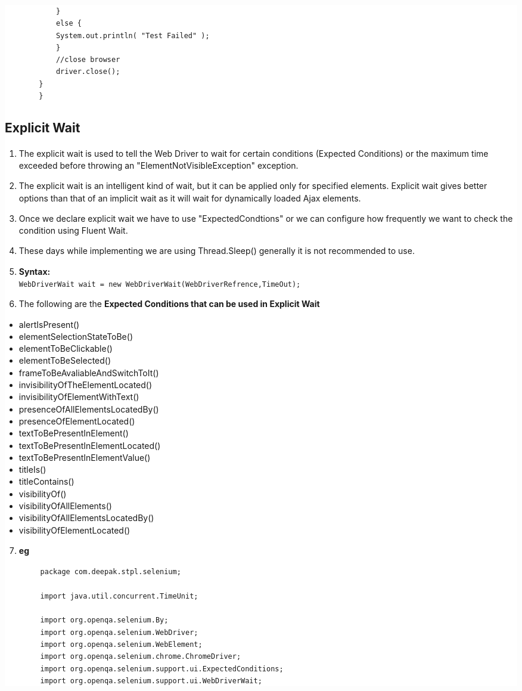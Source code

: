                 }
                else {
                System.out.println( "Test Failed" );
                }
                //close browser
                driver.close();
            }
            }


## Explicit Wait
1. The explicit wait is used to tell the Web Driver to wait for certain conditions (Expected Conditions) or the maximum time exceeded before throwing an "ElementNotVisibleException" exception.
2. The explicit wait is an intelligent kind of wait, but it can be applied only for specified elements. Explicit wait gives better options than that of an implicit wait as it will wait for dynamically loaded Ajax elements.
3. Once we declare explicit wait we have to use "ExpectedCondtions" or we can configure how frequently we want to check the condition using Fluent Wait. 
4. These days while implementing we are using Thread.Sleep() generally it is not recommended to use.
5. **Syntax:**                  
    `WebDriverWait wait = new WebDriverWait(WebDriverRefrence,TimeOut);`

6. The following are the **Expected Conditions that can be used in Explicit Wait**
-    alertIsPresent()
-    elementSelectionStateToBe()
-    elementToBeClickable()
-    elementToBeSelected()
-    frameToBeAvaliableAndSwitchToIt()
-    invisibilityOfTheElementLocated()
-    invisibilityOfElementWithText()
-    presenceOfAllElementsLocatedBy()
-    presenceOfElementLocated()
-    textToBePresentInElement()
-    textToBePresentInElementLocated()
-    textToBePresentInElementValue()
-    titleIs()
-    titleContains()
-    visibilityOf()
-    visibilityOfAllElements()
-    visibilityOfAllElementsLocatedBy()
-    visibilityOfElementLocated()

7. **eg**

            package com.deepak.stpl.selenium;

            import java.util.concurrent.TimeUnit;

            import org.openqa.selenium.By;
            import org.openqa.selenium.WebDriver;
            import org.openqa.selenium.WebElement;
            import org.openqa.selenium.chrome.ChromeDriver;
            import org.openqa.selenium.support.ui.ExpectedConditions;
            import org.openqa.selenium.support.ui.WebDriverWait;
